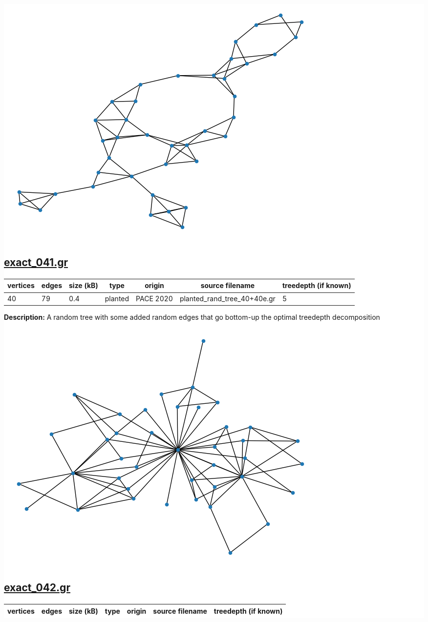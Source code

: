 ![](vis/exact_040.png?raw=true)
## [exact_041.gr](exact/exact_041.gr)
vertices   | edges   | size (kB) | type | origin | source filename | treedepth (if known) | 
 --- | --- | --- | --- | --- | --- | --- |
40 | 79 | 0.4 | planted | PACE 2020 | planted_rand_tree_40+40e.gr | 5 | 

**Description:** A random tree with some added random edges that go bottom-up the optimal treedepth decomposition

![](vis/exact_041.png?raw=true)
## [exact_042.gr](exact/exact_042.gr)
vertices   | edges   | size (kB) | type | origin | source filename | treedepth (if known) | 
 --- | --- | --- | --- | --- | --- | --- |